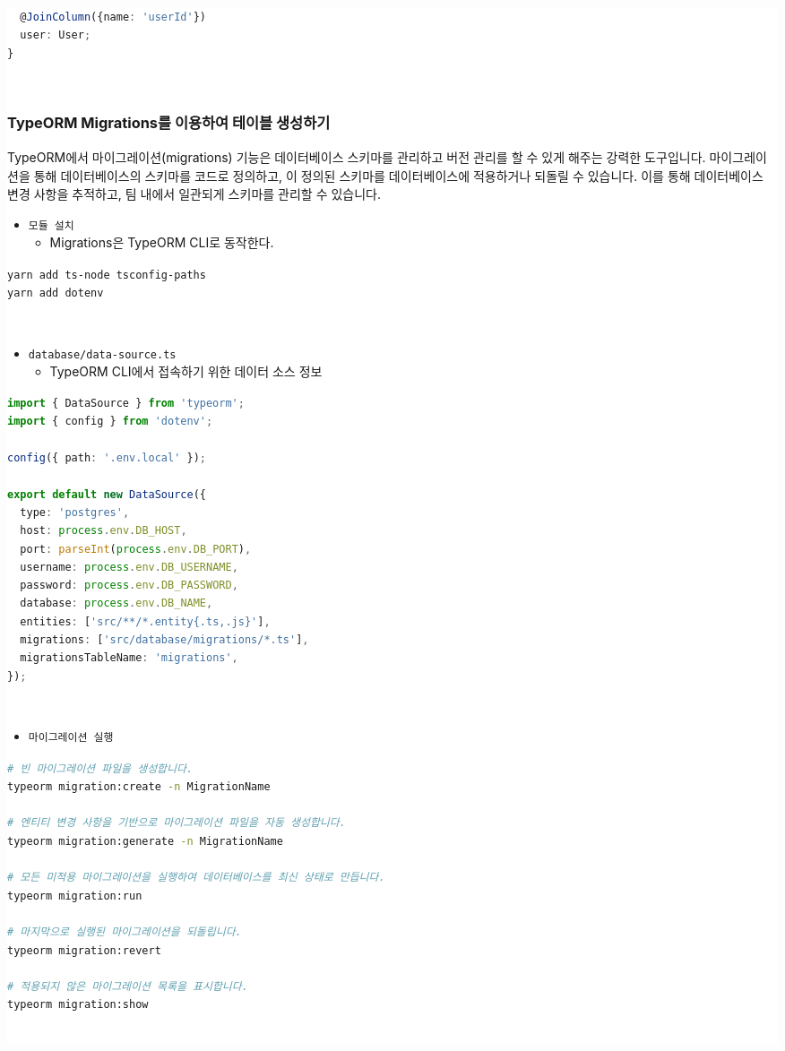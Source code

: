 ```typescript
  @JoinColumn({name: 'userId'})
  user: User;
}
```
<br/>

### TypeORM Migrations를 이용하여 테이블 생성하기

TypeORM에서 마이그레이션(migrations) 기능은 데이터베이스 스키마를 관리하고 버전 관리를 할 수 있게 해주는 강력한 도구입니다. 마이그레이션을 통해 데이터베이스의 스키마를 코드로 정의하고, 이 정의된 스키마를 데이터베이스에 적용하거나 되돌릴 수 있습니다. 이를 통해 데이터베이스 변경 사항을 추적하고, 팀 내에서 일관되게 스키마를 관리할 수 있습니다.  

 - `모듈 설치`
    - Migrations은 TypeORM CLI로 동작한다.
```bash
yarn add ts-node tsconfig-paths
yarn add dotenv
```
<br/>

 - `database/data-source.ts`
    - TypeORM CLI에서 접속하기 위한 데이터 소스 정보
```typescript
import { DataSource } from 'typeorm';
import { config } from 'dotenv';

config({ path: '.env.local' });

export default new DataSource({
  type: 'postgres',
  host: process.env.DB_HOST,
  port: parseInt(process.env.DB_PORT),
  username: process.env.DB_USERNAME,
  password: process.env.DB_PASSWORD,
  database: process.env.DB_NAME,
  entities: ['src/**/*.entity{.ts,.js}'],
  migrations: ['src/database/migrations/*.ts'],
  migrationsTableName: 'migrations',
});
```
<br/>

 - `마이그레이션 실행`
```bash
# 빈 마이그레이션 파일을 생성합니다.
typeorm migration:create -n MigrationName

# 엔티티 변경 사항을 기반으로 마이그레이션 파일을 자동 생성합니다.
typeorm migration:generate -n MigrationName

# 모든 미적용 마이그레이션을 실행하여 데이터베이스를 최신 상태로 만듭니다.
typeorm migration:run

# 마지막으로 실행된 마이그레이션을 되돌립니다.
typeorm migration:revert

# 적용되지 않은 마이그레이션 목록을 표시합니다.
typeorm migration:show
```
<br/>
